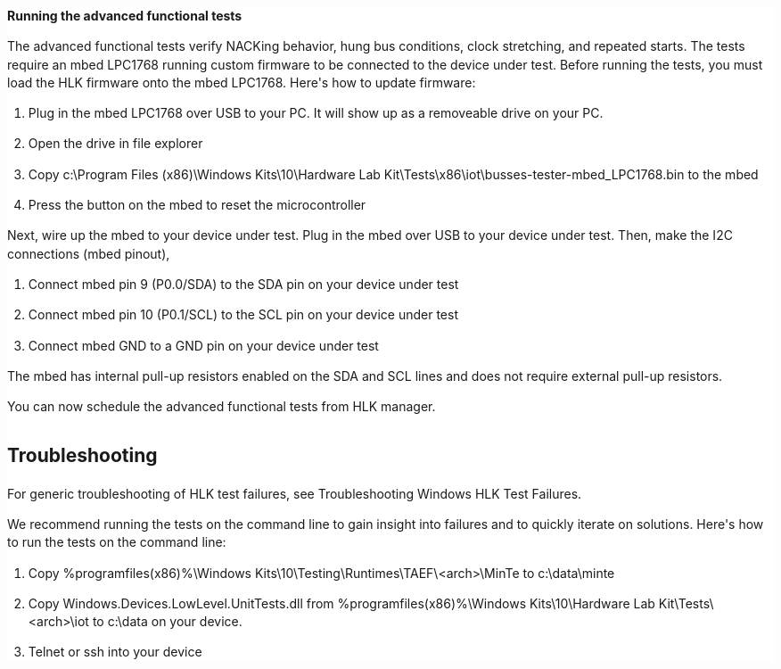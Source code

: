 
**Running the advanced functional tests**



The advanced functional tests verify NACKing behavior, hung bus conditions, clock stretching, and repeated starts. The tests require an mbed LPC1768 running custom firmware to be connected to the device under test. Before running the tests, you must load the HLK firmware onto the mbed LPC1768. Here's how to update firmware:



1.  Plug in the mbed LPC1768 over USB to your PC. It will show up as a removeable drive on your PC.

2.  Open the drive in file explorer

3.  Copy c:\\Program Files (x86)\\Windows Kits\\10\\Hardware Lab Kit\\Tests\\x86\\iot\\busses-tester-mbed\_LPC1768.bin to the mbed

4.  Press the button on the mbed to reset the microcontroller



Next, wire up the mbed to your device under test. Plug in the mbed over USB to your device under test. Then, make the I2C connections (<xref hlink="https://developer.mbed.org/platforms/mbed-LPC1768">mbed pinout</b>),



1.  Connect mbed pin 9 (P0.0/SDA) to the SDA pin on your device under test

2.  Connect mbed pin 10 (P0.1/SCL) to the SCL pin on your device under test

3.  Connect mbed GND to a GND pin on your device under test



The mbed has internal pull-up resistors enabled on the SDA and SCL lines and does not require external pull-up resistors.



You can now schedule the advanced functional tests from HLK manager.



## Troubleshooting



For generic troubleshooting of HLK test failures, see <xref rid="p_hlk.troubleshooting_windows_hlk_test_failures">Troubleshooting Windows HLK Test Failures</b>.



We recommend running the tests on the command line to gain insight into failures and to quickly iterate on solutions. Here's how to run the tests on the command line:



1.  Copy %programfiles(x86)%\\Windows Kits\\10\\Testing\\Runtimes\\TAEF\\&lt;arch&gt;\\MinTe to c:\\data\\minte

2.  Copy Windows.Devices.LowLevel.UnitTests.dll from %programfiles(x86)%\\Windows Kits\\10\\Hardware Lab Kit\\Tests\\&lt;arch&gt;\\iot to c:\\data on your device.

3.  Telnet or ssh into your device
